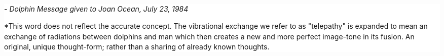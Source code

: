 *- Dolphin Message given to Joan Ocean, July 23, 1984* 

<div class="asterisk">
*This word does not reflect the accurate concept. The vibrational exchange we refer to as "telepathy" is expanded to mean an exchange of radiations between dolphins and man which then creates a new and more perfect image-tone in its fusion. An original, unique thought-form; rather than a sharing of already known thoughts.</div>



